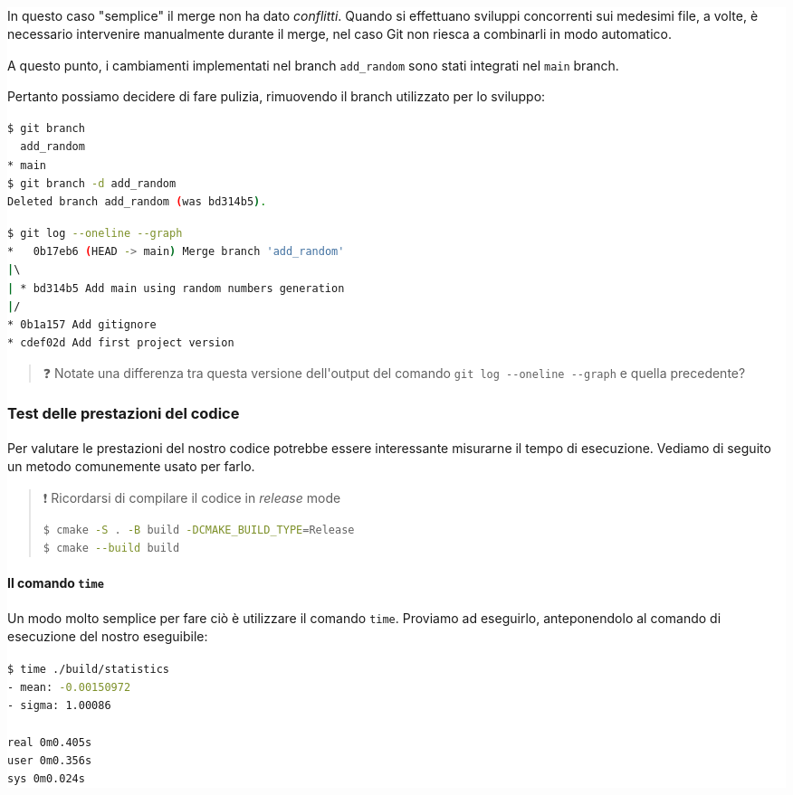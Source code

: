In questo caso "semplice" il merge non ha dato _conflitti_. Quando si effettuano
sviluppi concorrenti sui medesimi file, a volte, è necessario intervenire
manualmente durante il merge, nel caso Git non riesca a combinarli in modo
automatico.

A questo punto, i cambiamenti implementati nel branch `add_random` sono stati
integrati nel `main` branch.

Pertanto possiamo decidere di fare pulizia, rimuovendo il branch utilizzato per
lo sviluppo:

```bash
$ git branch
  add_random
* main
$ git branch -d add_random
Deleted branch add_random (was bd314b5).
```

```bash
$ git log --oneline --graph 
*   0b17eb6 (HEAD -> main) Merge branch 'add_random'
|\  
| * bd314b5 Add main using random numbers generation
|/  
* 0b1a157 Add gitignore
* cdef02d Add first project version
```

> :question: Notate una differenza tra questa versione dell'output del comando
> `git log --oneline --graph` e quella precedente?

### Test delle prestazioni del codice

Per valutare le prestazioni del nostro codice potrebbe essere interessante
misurarne il tempo di esecuzione. Vediamo di seguito un metodo comunemente
usato per farlo.

> :exclamation: Ricordarsi di compilare il codice in _release_ mode
>
> ```bash
> $ cmake -S . -B build -DCMAKE_BUILD_TYPE=Release
> $ cmake --build build
> ```

#### Il comando `time`

 Un modo molto semplice per fare ciò è utilizzare il comando `time`.
 Proviamo ad eseguirlo, anteponendolo al comando di esecuzione del nostro
 eseguibile:

```bash
$ time ./build/statistics
- mean: -0.00150972
- sigma: 1.00086

real 0m0.405s
user 0m0.356s
sys 0m0.024s
```
